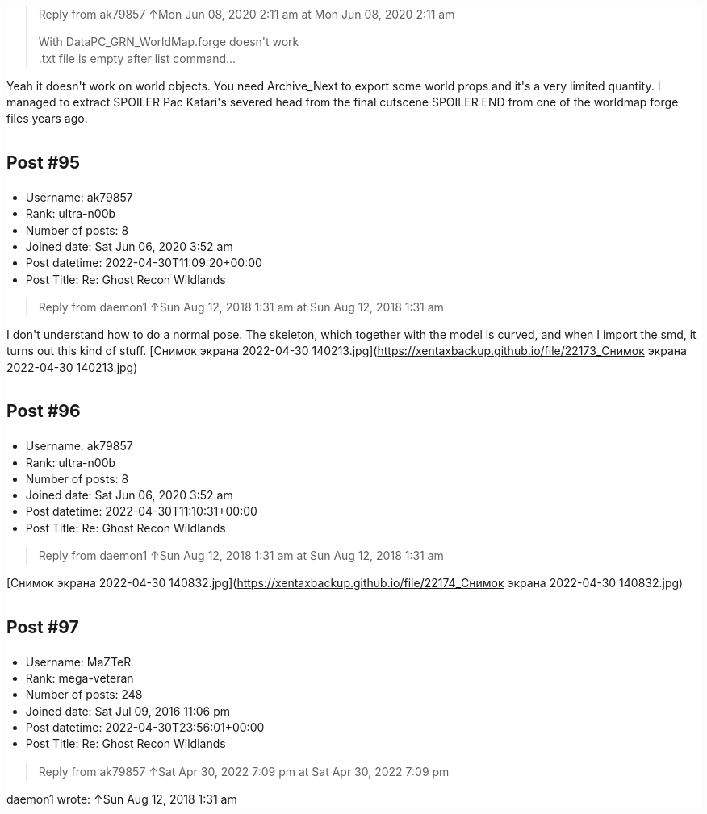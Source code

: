 > Reply from ak79857 ↑Mon Jun 08, 2020 2:11 am at Mon Jun 08, 2020 2:11 am
>
> With DataPC_GRN_WorldMap.forge doesn't work  
.txt file is empty after list command...

Yeah it doesn't work on world objects. You need Archive_Next to export some world props and it's a very limited quantity. I managed to extract SPOILER Pac Katari's severed head from the final cutscene SPOILER END from one of the worldmap forge files years ago.
## Post #95
- Username: ak79857
- Rank: ultra-n00b
- Number of posts: 8
- Joined date: Sat Jun 06, 2020 3:52 am
- Post datetime: 2022-04-30T11:09:20+00:00
- Post Title: Re: Ghost Recon Wildlands

> Reply from daemon1 ↑Sun Aug 12, 2018 1:31 am at Sun Aug 12, 2018 1:31 am
>
> 

I don't understand how to do a normal pose. The skeleton, which together with the model is curved, and when I import the smd, it turns out this kind of stuff.
[Снимок экрана 2022-04-30 140213.jpg](https://xentaxbackup.github.io/file/22173_Снимок экрана 2022-04-30 140213.jpg)
## Post #96
- Username: ak79857
- Rank: ultra-n00b
- Number of posts: 8
- Joined date: Sat Jun 06, 2020 3:52 am
- Post datetime: 2022-04-30T11:10:31+00:00
- Post Title: Re: Ghost Recon Wildlands

> Reply from daemon1 ↑Sun Aug 12, 2018 1:31 am at Sun Aug 12, 2018 1:31 am
>
> 
[Снимок экрана 2022-04-30 140832.jpg](https://xentaxbackup.github.io/file/22174_Снимок экрана 2022-04-30 140832.jpg)
## Post #97
- Username: MaZTeR
- Rank: mega-veteran
- Number of posts: 248
- Joined date: Sat Jul 09, 2016 11:06 pm
- Post datetime: 2022-04-30T23:56:01+00:00
- Post Title: Re: Ghost Recon Wildlands

> Reply from ak79857 ↑Sat Apr 30, 2022 7:09 pm at Sat Apr 30, 2022 7:09 pm
>
> 
daemon1 wrote: ↑Sun Aug 12, 2018 1:31 am
